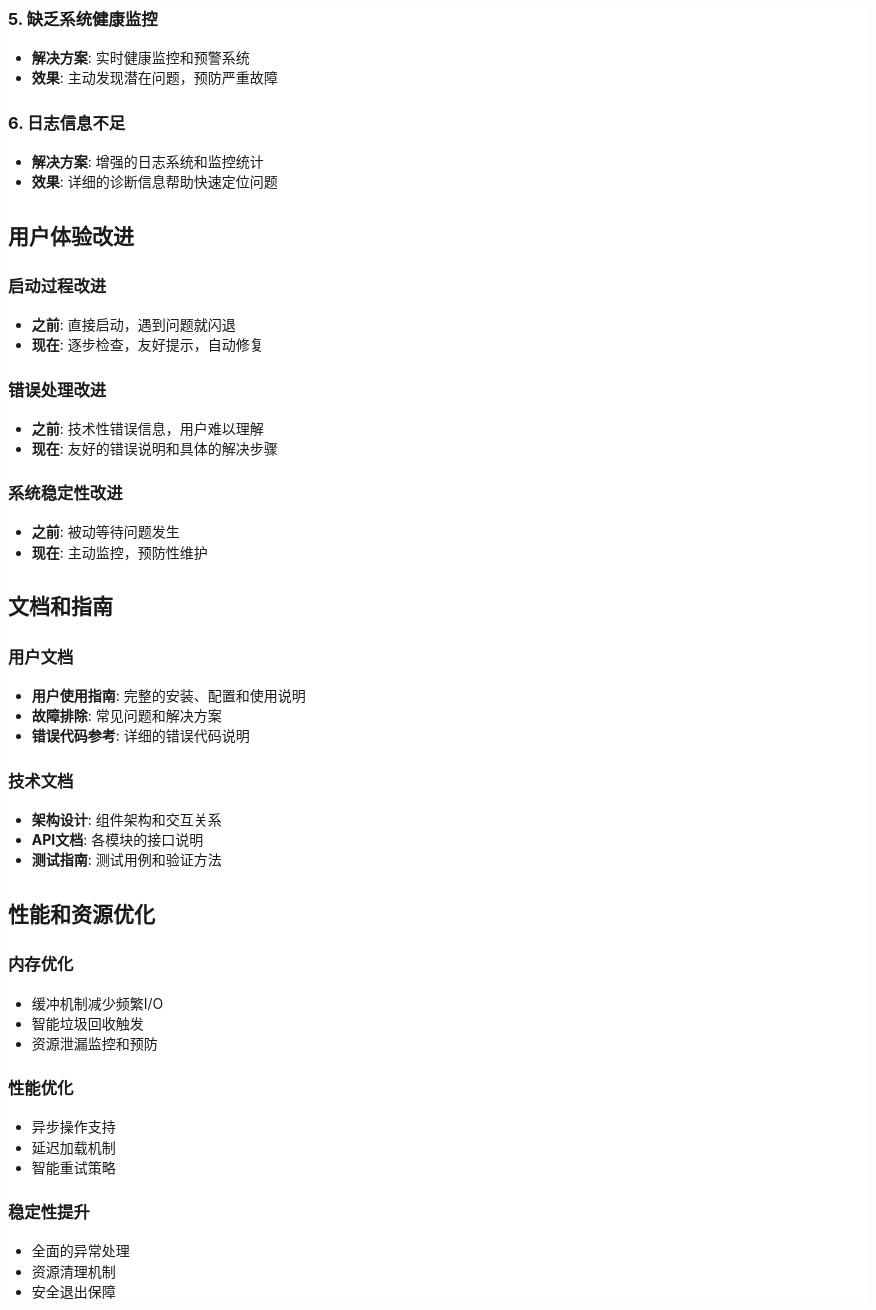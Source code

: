### 5. 缺乏系统健康监控
- **解决方案**: 实时健康监控和预警系统
- **效果**: 主动发现潜在问题，预防严重故障

### 6. 日志信息不足
- **解决方案**: 增强的日志系统和监控统计
- **效果**: 详细的诊断信息帮助快速定位问题

## 用户体验改进

### 启动过程改进
- **之前**: 直接启动，遇到问题就闪退
- **现在**: 逐步检查，友好提示，自动修复

### 错误处理改进
- **之前**: 技术性错误信息，用户难以理解
- **现在**: 友好的错误说明和具体的解决步骤

### 系统稳定性改进
- **之前**: 被动等待问题发生
- **现在**: 主动监控，预防性维护

## 文档和指南

### 用户文档
- **用户使用指南**: 完整的安装、配置和使用说明
- **故障排除**: 常见问题和解决方案
- **错误代码参考**: 详细的错误代码说明

### 技术文档
- **架构设计**: 组件架构和交互关系
- **API文档**: 各模块的接口说明
- **测试指南**: 测试用例和验证方法

## 性能和资源优化

### 内存优化
- 缓冲机制减少频繁I/O
- 智能垃圾回收触发
- 资源泄漏监控和预防

### 性能优化
- 异步操作支持
- 延迟加载机制
- 智能重试策略

### 稳定性提升
- 全面的异常处理
- 资源清理机制
- 安全退出保障

